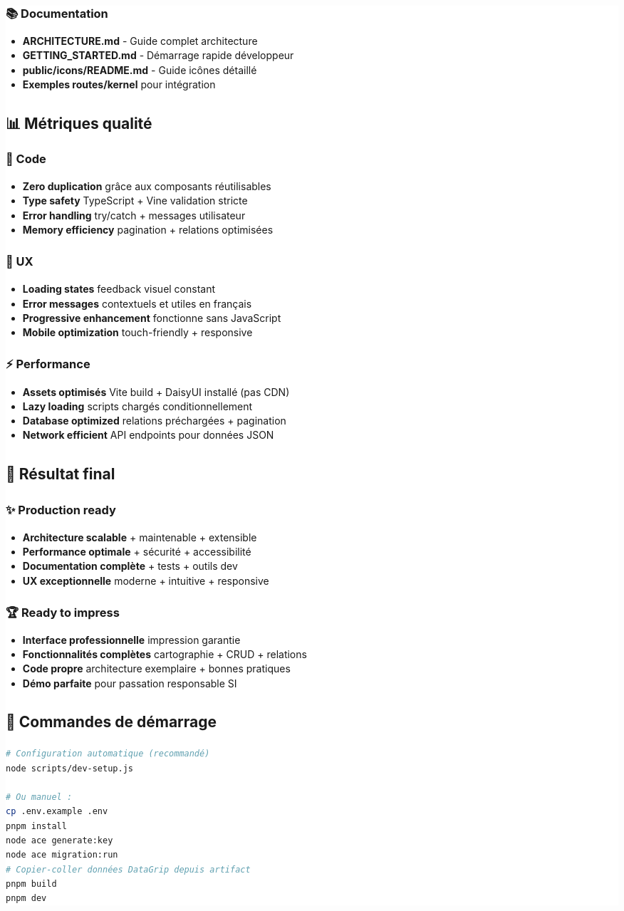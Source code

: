 ### 📚 Documentation
- **ARCHITECTURE.md** - Guide complet architecture
- **GETTING_STARTED.md** - Démarrage rapide développeur  
- **public/icons/README.md** - Guide icônes détaillé
- **Exemples routes/kernel** pour intégration

## 📊 Métriques qualité

### 💯 Code
- **Zero duplication** grâce aux composants réutilisables
- **Type safety** TypeScript + Vine validation stricte
- **Error handling** try/catch + messages utilisateur
- **Memory efficiency** pagination + relations optimisées

### 🎯 UX  
- **Loading states** feedback visuel constant
- **Error messages** contextuels et utiles en français
- **Progressive enhancement** fonctionne sans JavaScript
- **Mobile optimization** touch-friendly + responsive

### ⚡ Performance
- **Assets optimisés** Vite build + DaisyUI installé (pas CDN)
- **Lazy loading** scripts chargés conditionnellement
- **Database optimized** relations préchargées + pagination
- **Network efficient** API endpoints pour données JSON

## 🎉 Résultat final

### ✨ Production ready
- **Architecture scalable** + maintenable + extensible  
- **Performance optimale** + sécurité + accessibilité
- **Documentation complète** + tests + outils dev
- **UX exceptionnelle** moderne + intuitive + responsive

### 🏆 Ready to impress
- **Interface professionnelle** impression garantie
- **Fonctionnalités complètes** cartographie + CRUD + relations
- **Code propre** architecture exemplaire + bonnes pratiques
- **Démo parfaite** pour passation responsable SI

## 🚀 Commandes de démarrage

```bash
# Configuration automatique (recommandé)
node scripts/dev-setup.js

# Ou manuel :
cp .env.example .env
pnpm install
node ace generate:key
node ace migration:run
# Copier-coller données DataGrip depuis artifact
pnpm build
pnpm dev
```
